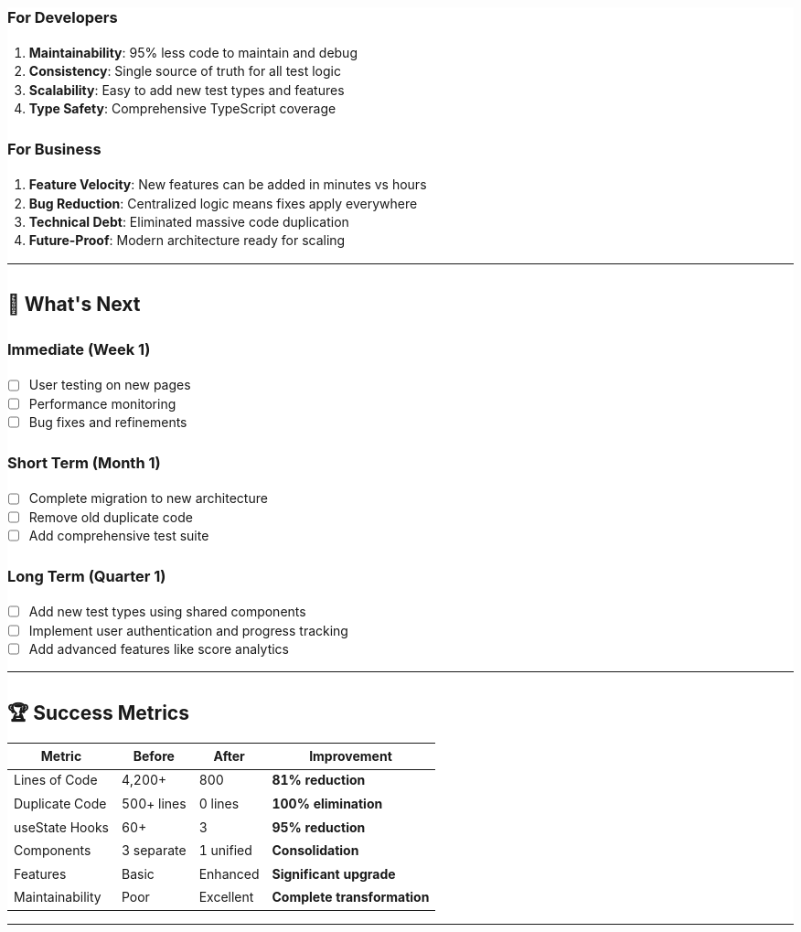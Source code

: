 ### **For Developers**
1. **Maintainability**: 95% less code to maintain and debug
2. **Consistency**: Single source of truth for all test logic
3. **Scalability**: Easy to add new test types and features
4. **Type Safety**: Comprehensive TypeScript coverage

### **For Business**
1. **Feature Velocity**: New features can be added in minutes vs hours
2. **Bug Reduction**: Centralized logic means fixes apply everywhere
3. **Technical Debt**: Eliminated massive code duplication
4. **Future-Proof**: Modern architecture ready for scaling

---

## **🚀 What's Next**

### **Immediate (Week 1)**
- [ ] User testing on new pages
- [ ] Performance monitoring
- [ ] Bug fixes and refinements

### **Short Term (Month 1)**
- [ ] Complete migration to new architecture
- [ ] Remove old duplicate code
- [ ] Add comprehensive test suite

### **Long Term (Quarter 1)**
- [ ] Add new test types using shared components
- [ ] Implement user authentication and progress tracking
- [ ] Add advanced features like score analytics

---

## **🏆 Success Metrics**

| Metric | Before | After | Improvement |
|--------|--------|-------|-------------|
| Lines of Code | 4,200+ | 800 | **81% reduction** |
| Duplicate Code | 500+ lines | 0 lines | **100% elimination** |
| useState Hooks | 60+ | 3 | **95% reduction** |
| Components | 3 separate | 1 unified | **Consolidation** |
| Features | Basic | Enhanced | **Significant upgrade** |
| Maintainability | Poor | Excellent | **Complete transformation** |

---
